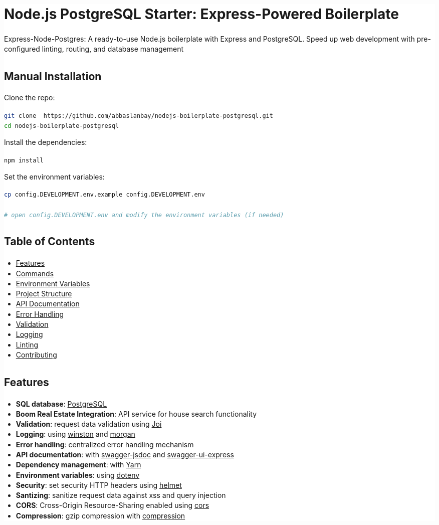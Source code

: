 # Node.js PostgreSQL Starter: Express-Powered Boilerplate

Express-Node-Postgres: A ready-to-use Node.js boilerplate with Express and PostgreSQL. Speed up web development with pre-configured linting, routing, and database management

## Manual Installation

Clone the repo:

```bash
git clone  https://github.com/abbaslanbay/nodejs-boilerplate-postgresql.git
cd nodejs-boilerplate-postgresql
```

Install the dependencies:

```bash
npm install
```

Set the environment variables:

```bash
cp config.DEVELOPMENT.env.example config.DEVELOPMENT.env

# open config.DEVELOPMENT.env and modify the environment variables (if needed)
```

## Table of Contents

- [Features](#features)
- [Commands](#commands)
- [Environment Variables](#environment-variables)
- [Project Structure](#project-structure)
- [API Documentation](#api-documentation)
- [Error Handling](#error-handling)
- [Validation](#validation)
- [Logging](#logging)
- [Linting](#linting)
- [Contributing](#contributing)

## Features

- **SQL database**: [PostgreSQL](https://www.postgresql.org)
- **Boom Real Estate Integration**: API service for house search functionality
- **Validation**: request data validation using [Joi](https://github.com/hapijs/joi)
- **Logging**: using [winston](https://github.com/winstonjs/winston) and [morgan](https://github.com/expressjs/morgan)
- **Error handling**: centralized error handling mechanism
- **API documentation**: with [swagger-jsdoc](https://github.com/Surnet/swagger-jsdoc) and [swagger-ui-express](https://github.com/scottie1984/swagger-ui-express)
- **Dependency management**: with [Yarn](https://yarnpkg.com)
- **Environment variables**: using [dotenv](https://github.com/motdotla/dotenv)
- **Security**: set security HTTP headers using [helmet](https://helmetjs.github.io)
- **Santizing**: sanitize request data against xss and query injection
- **CORS**: Cross-Origin Resource-Sharing enabled using [cors](https://github.com/expressjs/cors)
- **Compression**: gzip compression with [compression](https://github.com/expressjs/compression)
